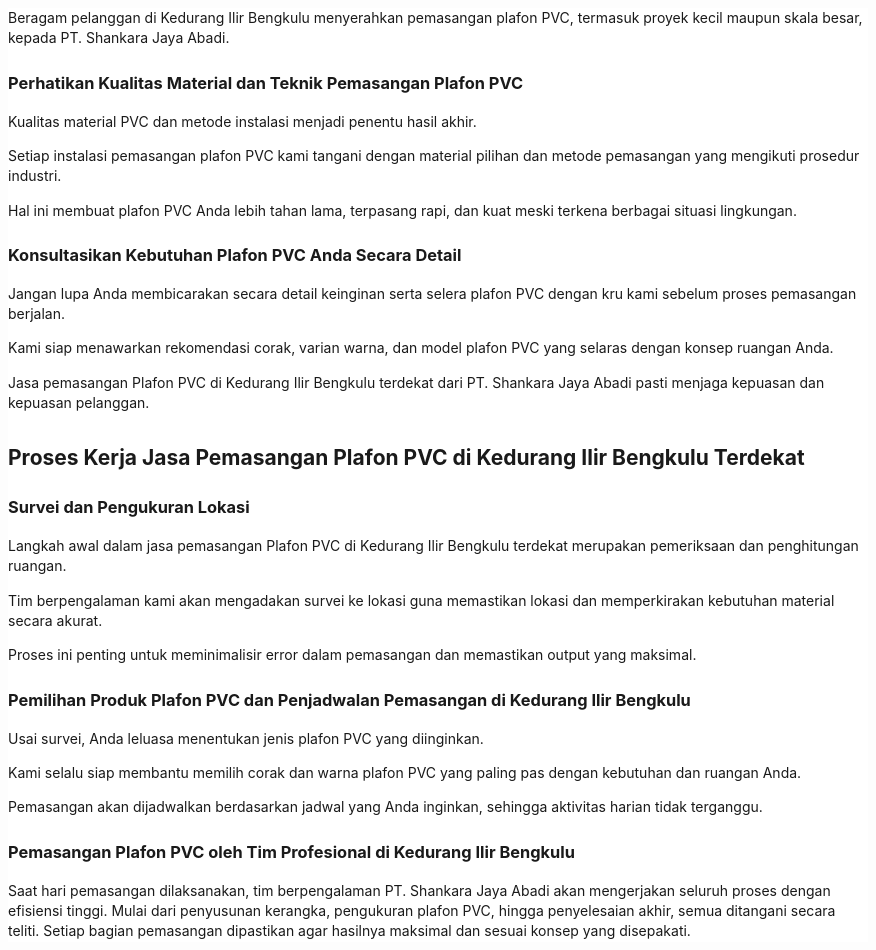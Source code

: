 Beragam pelanggan di Kedurang Ilir Bengkulu menyerahkan pemasangan plafon PVC, termasuk proyek kecil maupun skala besar, kepada PT. Shankara Jaya Abadi.

### Perhatikan Kualitas Material dan Teknik Pemasangan Plafon PVC

Kualitas material PVC dan metode instalasi menjadi penentu hasil akhir.

Setiap instalasi pemasangan plafon PVC kami tangani dengan material pilihan dan metode pemasangan yang mengikuti prosedur industri.

Hal ini membuat plafon PVC Anda lebih tahan lama, terpasang rapi, dan kuat meski terkena berbagai situasi lingkungan.

### Konsultasikan Kebutuhan Plafon PVC Anda Secara Detail

Jangan lupa Anda membicarakan secara detail keinginan serta selera plafon PVC dengan kru kami sebelum proses pemasangan berjalan.

Kami siap menawarkan rekomendasi corak, varian warna, dan model plafon PVC yang selaras dengan konsep ruangan Anda.

Jasa pemasangan Plafon PVC di Kedurang Ilir Bengkulu terdekat dari PT. Shankara Jaya Abadi pasti menjaga kepuasan dan kepuasan pelanggan.

## Proses Kerja Jasa Pemasangan Plafon PVC di Kedurang Ilir Bengkulu Terdekat

### Survei dan Pengukuran Lokasi

Langkah awal dalam jasa pemasangan Plafon PVC di Kedurang Ilir Bengkulu terdekat merupakan pemeriksaan dan penghitungan ruangan.

Tim berpengalaman kami akan mengadakan survei ke lokasi guna memastikan lokasi dan memperkirakan kebutuhan material secara akurat.

Proses ini penting untuk meminimalisir error dalam pemasangan dan memastikan output yang maksimal.

### Pemilihan Produk Plafon PVC dan Penjadwalan Pemasangan di Kedurang Ilir Bengkulu

Usai survei, Anda leluasa menentukan jenis plafon PVC yang diinginkan.

Kami selalu siap membantu memilih corak dan warna plafon PVC yang paling pas dengan kebutuhan dan ruangan Anda.

Pemasangan akan dijadwalkan berdasarkan jadwal yang Anda inginkan, sehingga aktivitas harian tidak terganggu.

### Pemasangan Plafon PVC oleh Tim Profesional di Kedurang Ilir Bengkulu

Saat hari pemasangan dilaksanakan, tim berpengalaman PT. Shankara Jaya Abadi akan mengerjakan seluruh proses dengan efisiensi tinggi. Mulai dari penyusunan kerangka, pengukuran plafon PVC, hingga penyelesaian akhir, semua ditangani secara teliti. Setiap bagian pemasangan dipastikan agar hasilnya maksimal dan sesuai konsep yang disepakati.
